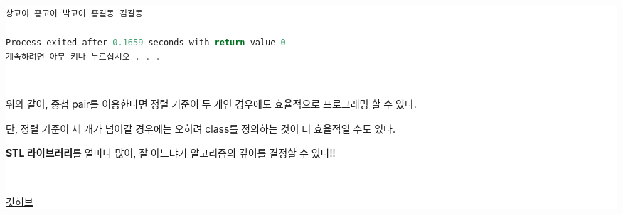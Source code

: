 ```c++
상고이 홍고이 박고이 홍길동 김길동
--------------------------------
Process exited after 0.1659 seconds with return value 0
계속하려면 아무 키나 누르십시오 . . .
```

<br/>

위와 같이, 중첩 pair를 이용한다면 정렬 기준이 두 개인 경우에도 효율적으로 프로그래밍 할 수 있다.

단, 정렬 기준이 세 개가 넘어갈 경우에는 오히려 class를 정의하는 것이 더 효율적일 수도 있다.

**STL 라이브러리**를 얼마나 많이, 잘 아느냐가 알고리즘의 깊이를 결정할 수 있다!!

<br/>

[깃허브](https://github.com/Sanggoe/Algorithm/tree/master)